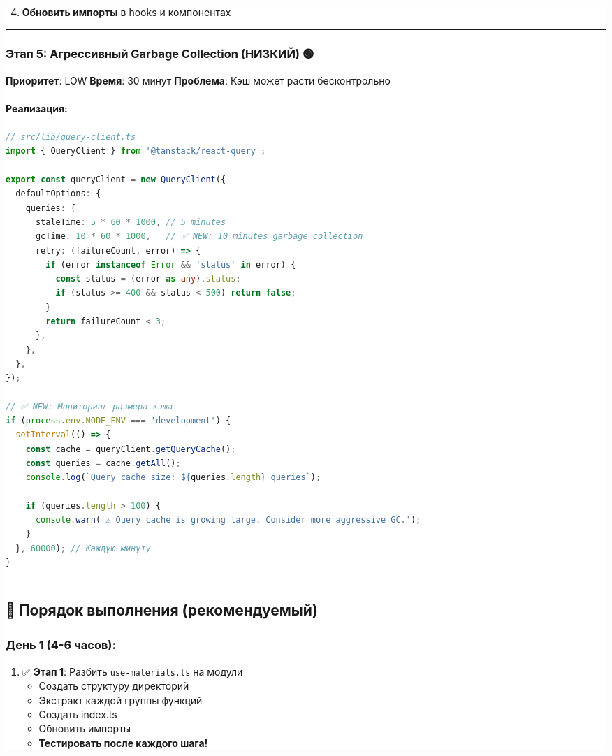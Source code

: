 4. **Обновить импорты** в hooks и компонентах

---

### Этап 5: Агрессивный Garbage Collection (НИЗКИЙ) 🟢

**Приоритет**: LOW
**Время**: 30 минут
**Проблема**: Кэш может расти бесконтрольно

#### Реализация:

```typescript
// src/lib/query-client.ts
import { QueryClient } from '@tanstack/react-query';

export const queryClient = new QueryClient({
  defaultOptions: {
    queries: {
      staleTime: 5 * 60 * 1000, // 5 minutes
      gcTime: 10 * 60 * 1000,   // ✅ NEW: 10 minutes garbage collection
      retry: (failureCount, error) => {
        if (error instanceof Error && 'status' in error) {
          const status = (error as any).status;
          if (status >= 400 && status < 500) return false;
        }
        return failureCount < 3;
      },
    },
  },
});

// ✅ NEW: Мониторинг размера кэша
if (process.env.NODE_ENV === 'development') {
  setInterval(() => {
    const cache = queryClient.getQueryCache();
    const queries = cache.getAll();
    console.log(`Query cache size: ${queries.length} queries`);

    if (queries.length > 100) {
      console.warn('⚠️ Query cache is growing large. Consider more aggressive GC.');
    }
  }, 60000); // Каждую минуту
}
```

---

## 🎯 Порядок выполнения (рекомендуемый)

### День 1 (4-6 часов):
1. ✅ **Этап 1**: Разбить `use-materials.ts` на модули
   - Создать структуру директорий
   - Экстракт каждой группы функций
   - Создать index.ts
   - Обновить импорты
   - **Тестировать после каждого шага!**
